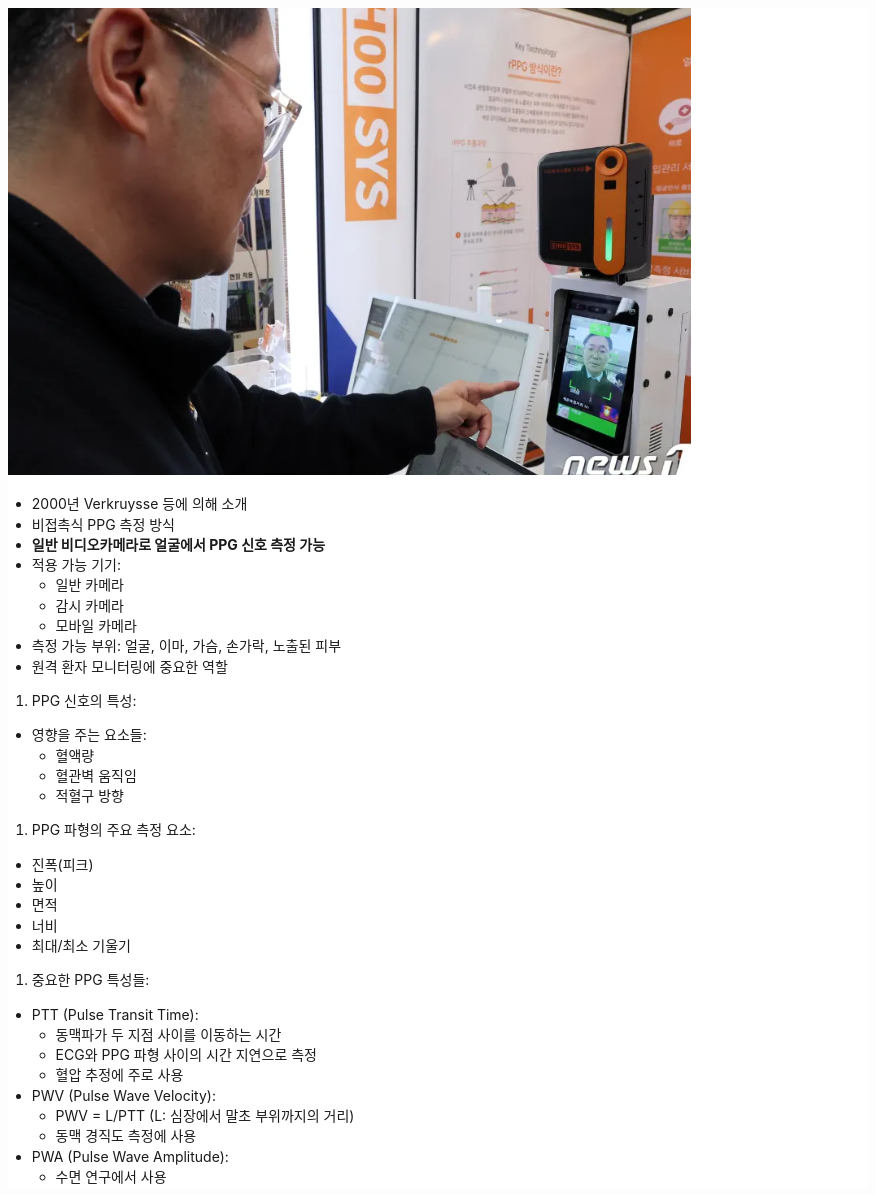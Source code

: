 ![image-20250125230839177](/assets/img/image-20250125230839177.png)

- 2000년 Verkruysse 등에 의해 소개
- 비접촉식 PPG 측정 방식
- **일반 비디오카메라로 얼굴에서 PPG 신호 측정 가능**
- 적용 가능 기기:
  - 일반 카메라
  - 감시 카메라
  - 모바일 카메라
- 측정 가능 부위: 얼굴, 이마, 가슴, 손가락, 노출된 피부
- 원격 환자 모니터링에 중요한 역할

1. PPG 신호의 특성:

- 영향을 주는 요소들:
  - 혈액량
  - 혈관벽 움직임
  - 적혈구 방향

1. PPG 파형의 주요 측정 요소:

- 진폭(피크)
- 높이
- 면적
- 너비
- 최대/최소 기울기

1. 중요한 PPG 특성들:

- PTT (Pulse Transit Time):
  - 동맥파가 두 지점 사이를 이동하는 시간
  - ECG와 PPG 파형 사이의 시간 지연으로 측정
  - 혈압 추정에 주로 사용
- PWV (Pulse Wave Velocity):
  - PWV = L/PTT (L: 심장에서 말초 부위까지의 거리)
  - 동맥 경직도 측정에 사용
- PWA (Pulse Wave Amplitude):
  - 수면 연구에서 사용

